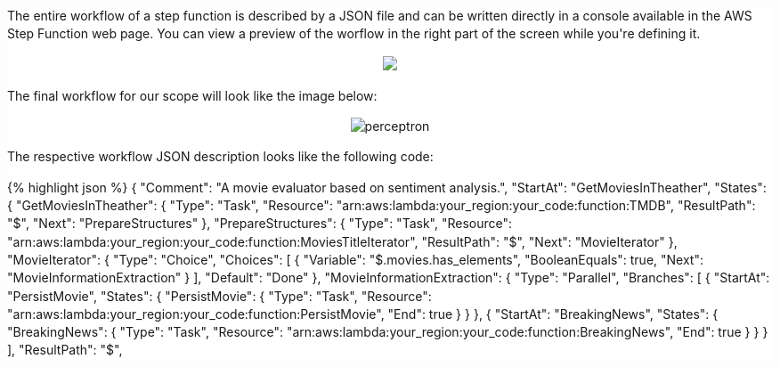 The entire workflow of a step function is described by a JSON file and can be written directly in a console available in the AWS Step Function web page. You can view a preview of the worflow in the right part of the screen while you're defining it.

<p align="center"><img src="http://image.ibb.co/dE5QNn/workflow_edit.png" style="width: 100%; marker-top: -10px;"/></p>

The final workflow for our scope will look like the image below:

<p align="center"><img src="http://image.ibb.co/nAk0Nn/workflow_empty.png" alt="perceptron" style="width: 100%; marker-top: -10px;"/></p>

The respective workflow JSON description looks like the following code:

{% highlight json %}
{
  "Comment": "A movie evaluator based on sentiment analysis.",
  "StartAt": "GetMoviesInTheather",
  "States": {
    "GetMoviesInTheather": {
      "Type": "Task",
      "Resource": "arn:aws:lambda:your_region:your_code:function:TMDB",
      "ResultPath": "$",
      "Next": "PrepareStructures"
    },
    "PrepareStructures": {
      "Type": "Task",
      "Resource": "arn:aws:lambda:your_region:your_code:function:MoviesTitleIterator",
      "ResultPath": "$",
      "Next": "MovieIterator"
    },    
    "MovieIterator": {
      "Type": "Choice",
      "Choices": [
        {
          "Variable": "$.movies.has_elements",
          "BooleanEquals": true,
          "Next": "MovieInformationExtraction"
        }
      ],
      "Default": "Done"
    },
    "MovieInformationExtraction": {
      "Type": "Parallel",
      "Branches": [
        {
          "StartAt": "PersistMovie",
          "States": {
            "PersistMovie": {
              "Type": "Task",
              "Resource": "arn:aws:lambda:your_region:your_code:function:PersistMovie",
              "End": true
            }
          }
        },
        {
          "StartAt": "BreakingNews",
          "States": {
            "BreakingNews": {
              "Type": "Task",
              "Resource": "arn:aws:lambda:your_region:your_code:function:BreakingNews",
              "End": true
            }
          }
        }
      ],
      "ResultPath": "$",